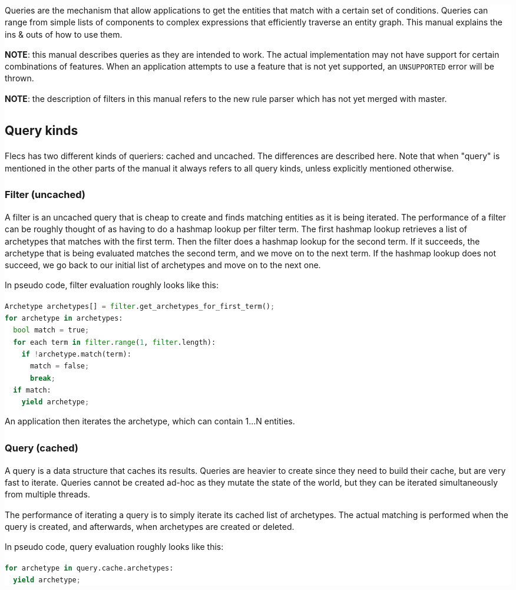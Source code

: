 Queries are the mechanism that allow applications to get the entities that match with a certain set of conditions. Queries can range from simple lists of components to complex expressions that efficiently traverse an entity graph. This manual explains the ins & outs of how to use them.

**NOTE**: this manual describes queries as they are intended to work. The actual implementation may not have support for certain combinations of features. When an application attempts to use a feature that is not yet supported, an `UNSUPPORTED` error will be thrown.

**NOTE**: the description of filters in this manual refers to the new rule parser which has not yet merged with master.

## Query kinds
Flecs has two different kinds of queriers: cached and uncached. The differences are described here. Note that when "query" is mentioned in the other parts of the manual it always refers to all query kinds, unless explicitly mentioned otherwise.

### Filter (uncached)
A filter is an uncached query that is cheap to create and finds matching entities as it is being iterated. The performance of a filter can be roughly thought of as having to do a hashmap lookup per filter term. The first hashmap lookup retrieves a list of archetypes that matches with the first term. Then the filter does a hashmap lookup for the second term. If it succeeds, the archetype that is being evaluated matches the second term, and we move on to the next term. If the hashmap lookup does not succeed, we go back to our initial list of archetypes and move on to the next one.

In pseudo code, filter evaluation roughly looks like this:

```python
Archetype archetypes[] = filter.get_archetypes_for_first_term();
for archetype in archetypes:
  bool match = true;
  for each term in filter.range(1, filter.length):
    if !archetype.match(term):
      match = false;
      break;
  if match:
    yield archetype;
```

An application then iterates the archetype, which can contain 1...N entities.

### Query (cached)
A query is a data structure that caches its results. Queries are heavier to create since they need to build their cache, but are very fast to iterate. Queries cannot be created ad-hoc as they mutate the state of the world, but they can be iterated simultaneously from multiple threads.

The performance of iterating a query is to simply iterate its cached list of archetypes. The actual matching is performed when the query is created, and afterwards, when archetypes are created or deleted.

In pseudo code, query evaluation roughly looks like this:

```python
for archetype in query.cache.archetypes:
  yield archetype;
```
